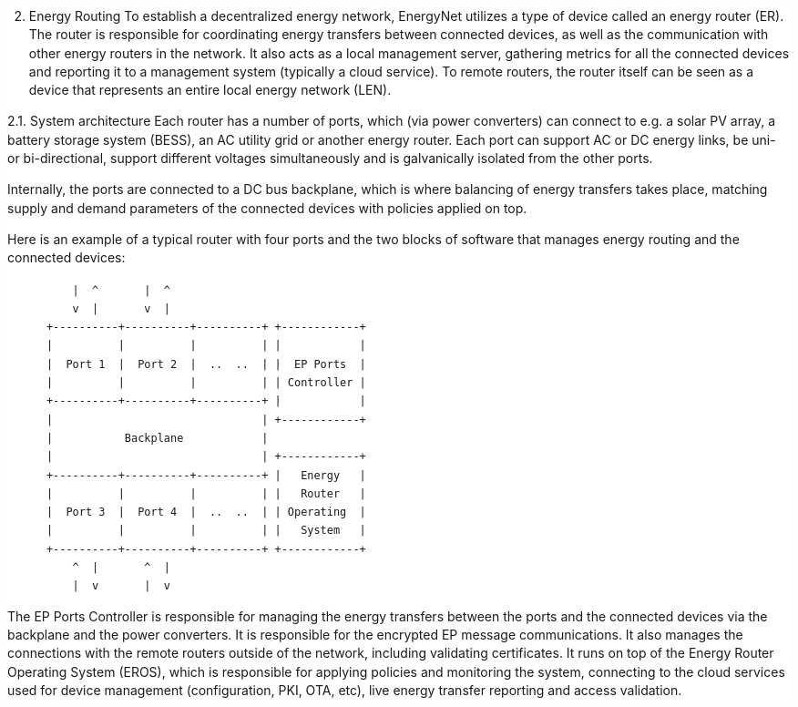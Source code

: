 2. Energy Routing
  To establish a decentralized energy network, EnergyNet utilizes a type
  of device called an energy router (ER).  The router is responsible for
  coordinating energy transfers between connected devices, as well as the
  communication with other energy routers in the network.  It also acts
  as a local management server, gathering metrics for all the connected
  devices and reporting it to a management system (typically a cloud
  service).  To remote routers, the router itself can be seen as a device
  that represents an entire local energy network (LEN).  
  
2.1. System architecture
  Each router has a number of ports, which (via power converters) can
  connect to e.g. a solar PV array, a battery storage system (BESS), an
  AC utility grid or another energy router.  Each port can support AC or
  DC energy links, be uni- or bi-directional, support different voltages
  simultaneously and is galvanically isolated from the other ports.

  Internally, the ports are connected to a DC bus backplane, which is where
  balancing of energy transfers takes place, matching supply and demand
  parameters of the connected devices with policies applied on top.
  
  Here is an example of a typical router with four ports and the two
  blocks of software that manages energy routing and the connected devices:

              |  ^       |  ^
              v  |       v  |
          +----------+----------+----------+ +------------+
          |          |          |          | |            |
          |  Port 1  |  Port 2  |  ..  ..  | |  EP Ports  |
          |          |          |          | | Controller |
          +----------+----------+----------+ |            |
          |                                | +------------+
          |           Backplane            |
          |                                | +------------+
          +----------+----------+----------+ |   Energy   |
          |          |          |          | |   Router   |
          |  Port 3  |  Port 4  |  ..  ..  | | Operating  |
          |          |          |          | |   System   |
          +----------+----------+----------+ +------------+
              ^  |       ^  |
              |  v	     |  v

  The EP Ports Controller is responsible for managing the energy transfers
  between the ports and the connected devices via the backplane and the
  power converters. It is responsible for the encrypted EP message
  communications. It also manages the connections with the remote routers
  outside of the network, including validating certificates.  It runs on top
  of the Energy Router Operating System (EROS), which is responsible
  for applying policies and monitoring the system, connecting to the cloud
  services used for device management (configuration, PKI, OTA, etc), live
  energy transfer reporting and access validation.
